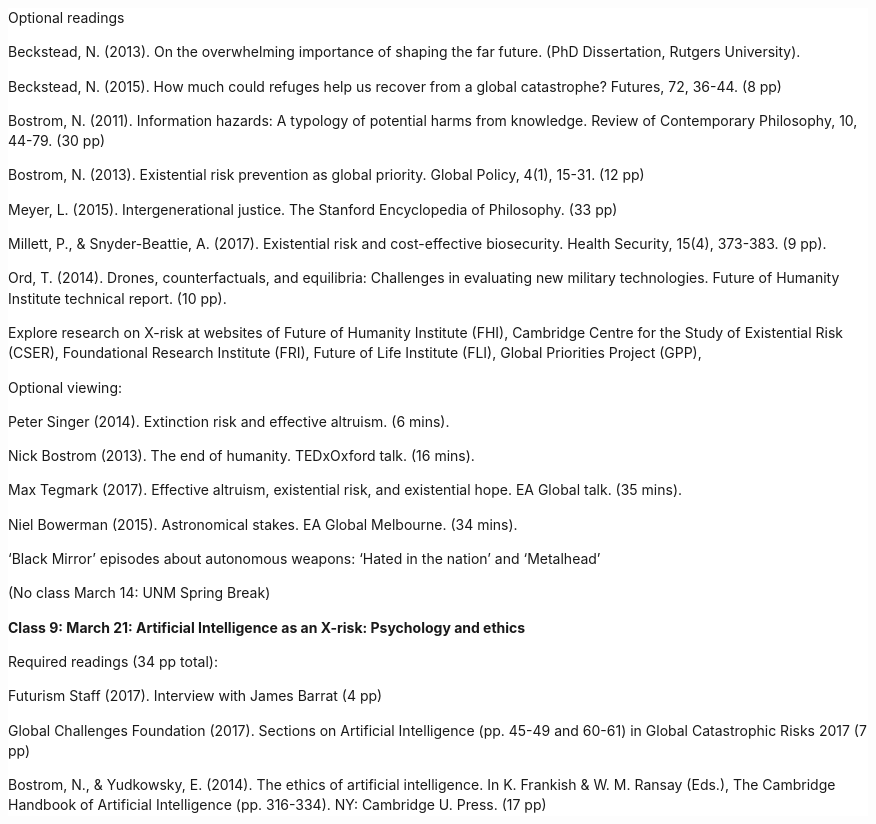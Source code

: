 

Optional readings

Beckstead, N. (2013). On the overwhelming importance of shaping the far future. (PhD Dissertation, Rutgers University).

Beckstead, N. (2015). How much could refuges help us recover from a global catastrophe? Futures, 72, 36-44. (8 pp)

Bostrom, N. (2011). Information hazards: A typology of potential harms from knowledge. Review of Contemporary Philosophy, 10, 44-79. (30 pp)

Bostrom, N. (2013). Existential risk prevention as global priority. Global Policy, 4(1), 15-31. (12 pp)

Meyer, L. (2015). Intergenerational justice. The Stanford Encyclopedia of Philosophy. (33 pp)

Millett, P., & Snyder-Beattie, A. (2017). Existential risk and cost-effective biosecurity. Health Security, 15(4), 373-383. (9 pp).

Ord, T. (2014). Drones, counterfactuals, and equilibria: Challenges in evaluating new military technologies. Future of Humanity Institute technical report. (10 pp).

Explore research on X-risk at websites of Future of Humanity Institute (FHI), Cambridge Centre for the Study of Existential Risk (CSER), Foundational Research Institute (FRI), Future of Life Institute (FLI), Global Priorities Project (GPP), 



Optional viewing:

Peter Singer (2014). Extinction risk and effective altruism. (6 mins).

Nick Bostrom (2013). The end of humanity. TEDxOxford talk. (16 mins).

Max Tegmark (2017). Effective altruism, existential risk, and existential hope. EA Global talk. (35 mins).

Niel Bowerman (2015). Astronomical stakes. EA Global Melbourne. (34 mins).

‘Black Mirror’ episodes about autonomous weapons: ‘Hated in the nation’ and ‘Metalhead’



(No class March 14: UNM Spring Break)





**Class 9: March 21: Artificial Intelligence as an X-risk: Psychology and ethics**



Required readings (34 pp total):

Futurism Staff (2017). Interview with James Barrat (4 pp)  

Global Challenges Foundation (2017). Sections on Artificial Intelligence (pp. 45-49 and 60-61) in Global Catastrophic Risks 2017 (7 pp)

Bostrom, N., & Yudkowsky, E. (2014). The ethics of artificial intelligence. In K. Frankish & W. M. Ransay (Eds.), The Cambridge Handbook of Artificial Intelligence (pp. 316-334). NY: Cambridge U. Press. (17 pp) 
